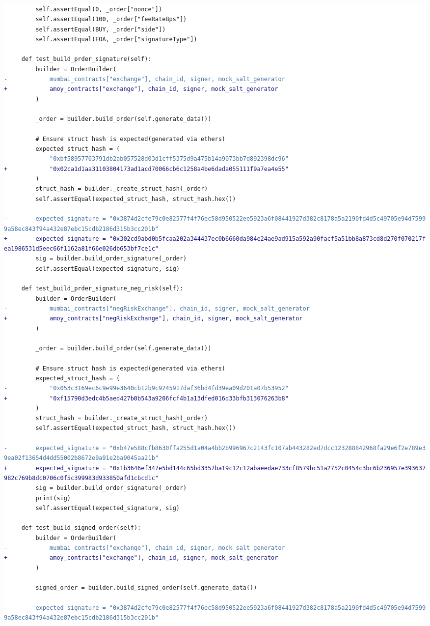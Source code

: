 ```diff
         self.assertEqual(0, _order["nonce"])
         self.assertEqual(100, _order["feeRateBps"])
         self.assertEqual(BUY, _order["side"])
         self.assertEqual(EOA, _order["signatureType"])
 
     def test_build_prder_signature(self):
         builder = OrderBuilder(
-            mumbai_contracts["exchange"], chain_id, signer, mock_salt_generator
+            amoy_contracts["exchange"], chain_id, signer, mock_salt_generator
         )
 
         _order = builder.build_order(self.generate_data())
 
         # Ensure struct hash is expected(generated via ethers)
         expected_struct_hash = (
-            "0xbf58957703791db2ab057528d03d1cff5375d9a475b14a9073bb7d892398dc96"
+            "0x02ca1d1aa31103804173ad1acd70066cb6c1258a4be6dada055111f9a7ea4e55"
         )
         struct_hash = builder._create_struct_hash(_order)
         self.assertEqual(expected_struct_hash, struct_hash.hex())
 
-        expected_signature = "0x3874d2cfe79c0e82577f4f76ec58d950522ee5923a6f08441927d382c8178a5a2190fd4d5c49705e94d75999a58ec843f94a432e87ebc15cdb2186d315b3cc201b"
+        expected_signature = "0x302cd9abd0b5fcaa202a344437ec0b6660da984e24ae9ad915a592a90facf5a51bb8a873cd8d270f070217fea1986531d5eec66f1162a81f66e026db653bf7ce1c"
         sig = builder.build_order_signature(_order)
         self.assertEqual(expected_signature, sig)
 
     def test_build_prder_signature_neg_risk(self):
         builder = OrderBuilder(
-            mumbai_contracts["negRiskExchange"], chain_id, signer, mock_salt_generator
+            amoy_contracts["negRiskExchange"], chain_id, signer, mock_salt_generator
         )
 
         _order = builder.build_order(self.generate_data())
 
         # Ensure struct hash is expected(generated via ethers)
         expected_struct_hash = (
-            "0x053c3169ec6c9e99e3640cb12b9c9245917daf36bd4fd39ea09d201a07b53952"
+            "0xf15790d3edc4b5aed427b0b543a9206fcf4b1a13dfed016d33bfb313076263b8"
         )
         struct_hash = builder._create_struct_hash(_order)
         self.assertEqual(expected_struct_hash, struct_hash.hex())
 
-        expected_signature = "0xb47e588cfb8630ffa255d1a04a4bb2b996967c2143fc107ab443282ed7dcc123288842968fa29e6f2e789e39ea02f13654d4dd55002b8672e9a91e2ba9045aa21b"
+        expected_signature = "0x1b3646ef347e5bd144c65bd3357ba19c12c12abaeedae733cf8579bc51a2752c0454c3bc6b236957e393637982c769b8dc0706c0f5c399983d933850afd1cbcd1c"
         sig = builder.build_order_signature(_order)
         print(sig)
         self.assertEqual(expected_signature, sig)
 
     def test_build_signed_order(self):
         builder = OrderBuilder(
-            mumbai_contracts["exchange"], chain_id, signer, mock_salt_generator
+            amoy_contracts["exchange"], chain_id, signer, mock_salt_generator
         )
 
         signed_order = builder.build_signed_order(self.generate_data())
 
-        expected_signature = "0x3874d2cfe79c0e82577f4f76ec58d950522ee5923a6f08441927d382c8178a5a2190fd4d5c49705e94d75999a58ec843f94a432e87ebc15cdb2186d315b3cc201b"
```